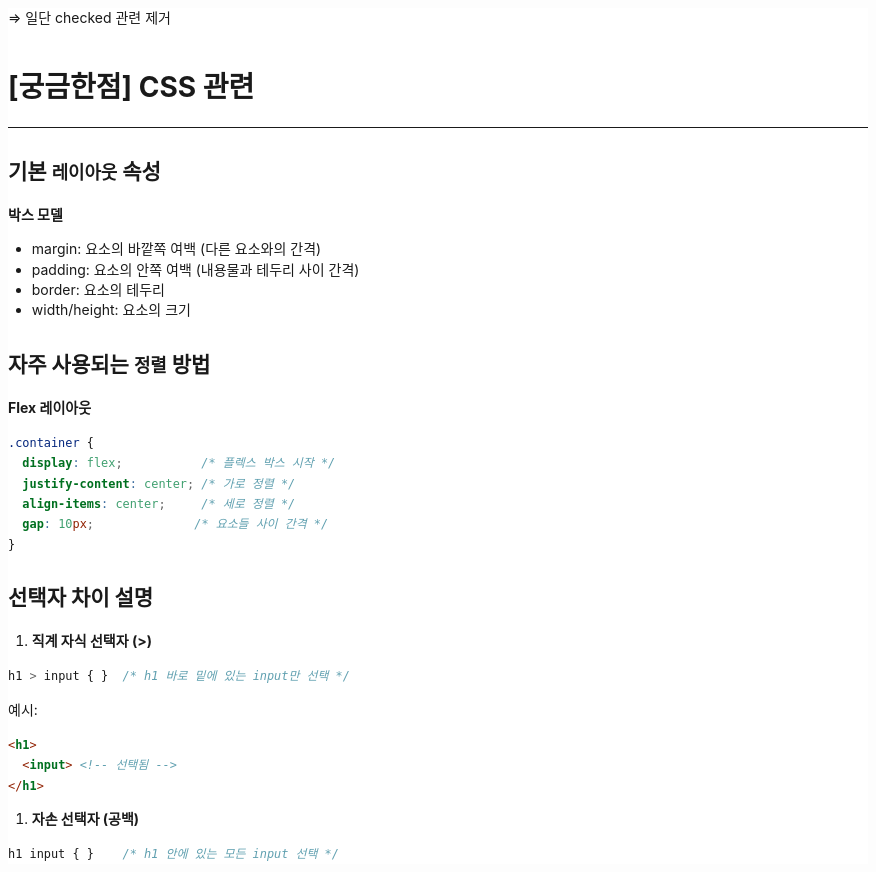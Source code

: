 ```jsx
```

⇒ 일단 checked 관련 제거

# [궁금한점] CSS 관련

---

## 기본 `레이아웃` 속성

**박스 모델**

- margin: 요소의 바깥쪽 여백 (다른 요소와의 간격)
- padding: 요소의 안쪽 여백 (내용물과 테두리 사이 간격)
- border: 요소의 테두리
- width/height: 요소의 크기

## 자주 사용되는 `정렬` 방법

**Flex 레이아웃**

```css
.container {
  display: flex;           /* 플렉스 박스 시작 */
  justify-content: center; /* 가로 정렬 */
  align-items: center;     /* 세로 정렬 */
  gap: 10px;              /* 요소들 사이 간격 */
}

```

## 선택자 차이 설명

1. **직계 자식 선택자 (>)**

```css
h1 > input { }  /* h1 바로 밑에 있는 input만 선택 */

```

예시:

```html
<h1>
  <input> <!-- 선택됨 -->
</h1>

```

1. **자손 선택자 (공백)**

```css
h1 input { }    /* h1 안에 있는 모든 input 선택 */

```
